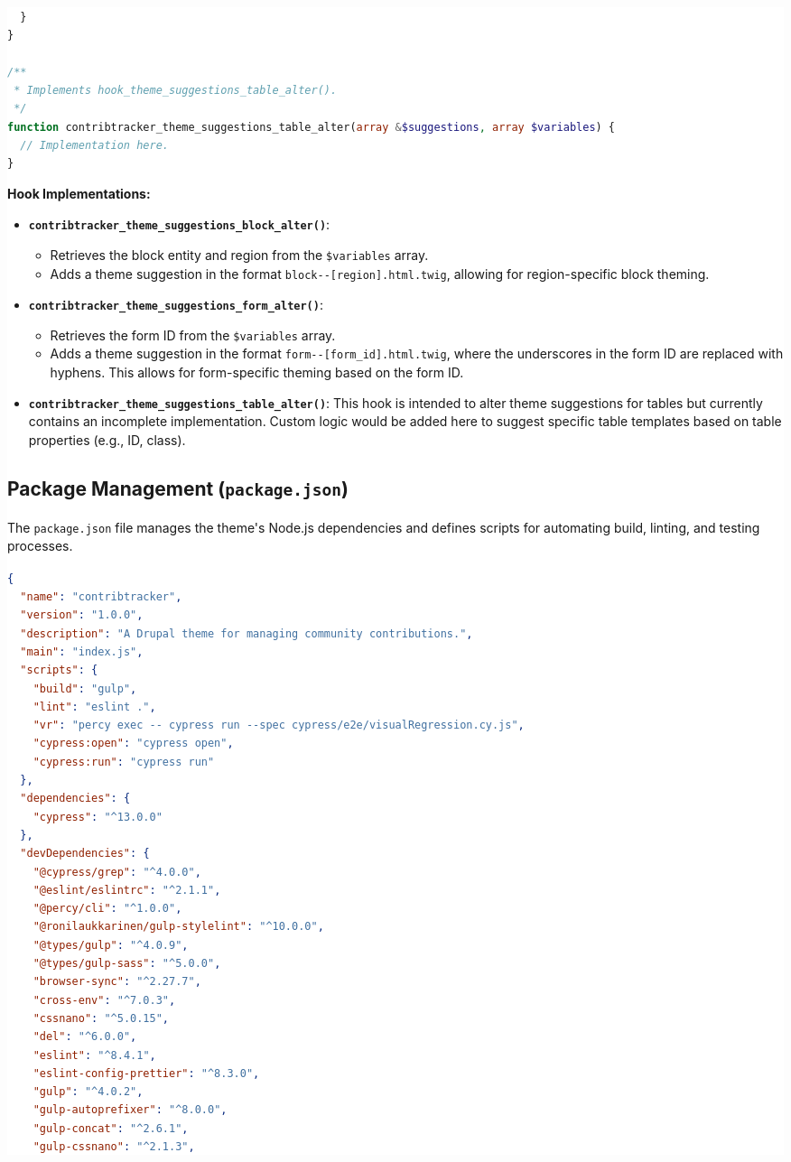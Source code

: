 ```php
  }
}

/**
 * Implements hook_theme_suggestions_table_alter().
 */
function contribtracker_theme_suggestions_table_alter(array &$suggestions, array $variables) {
  // Implementation here.
}
```

**Hook Implementations:**

*   **`contribtracker_theme_suggestions_block_alter()`**:
    *   Retrieves the block entity and region from the `$variables` array.
    *   Adds a theme suggestion in the format `block--[region].html.twig`, allowing for region-specific block theming.

*   **`contribtracker_theme_suggestions_form_alter()`**:
    *   Retrieves the form ID from the `$variables` array.
    *   Adds a theme suggestion in the format `form--[form_id].html.twig`, where the underscores in the form ID are replaced with hyphens. This allows for form-specific theming based on the form ID.

*   **`contribtracker_theme_suggestions_table_alter()`**:  This hook is intended to alter theme suggestions for tables but currently contains an incomplete implementation.  Custom logic would be added here to suggest specific table templates based on table properties (e.g., ID, class).

## Package Management (`package.json`)

The `package.json` file manages the theme's Node.js dependencies and defines scripts for automating build, linting, and testing processes.

```json
{
  "name": "contribtracker",
  "version": "1.0.0",
  "description": "A Drupal theme for managing community contributions.",
  "main": "index.js",
  "scripts": {
    "build": "gulp",
    "lint": "eslint .",
    "vr": "percy exec -- cypress run --spec cypress/e2e/visualRegression.cy.js",
    "cypress:open": "cypress open",
    "cypress:run": "cypress run"
  },
  "dependencies": {
    "cypress": "^13.0.0"
  },
  "devDependencies": {
    "@cypress/grep": "^4.0.0",
    "@eslint/eslintrc": "^2.1.1",
    "@percy/cli": "^1.0.0",
    "@ronilaukkarinen/gulp-stylelint": "^10.0.0",
    "@types/gulp": "^4.0.9",
    "@types/gulp-sass": "^5.0.0",
    "browser-sync": "^2.27.7",
    "cross-env": "^7.0.3",
    "cssnano": "^5.0.15",
    "del": "^6.0.0",
    "eslint": "^8.4.1",
    "eslint-config-prettier": "^8.3.0",
    "gulp": "^4.0.2",
    "gulp-autoprefixer": "^8.0.0",
    "gulp-concat": "^2.6.1",
    "gulp-cssnano": "^2.1.3",
```
